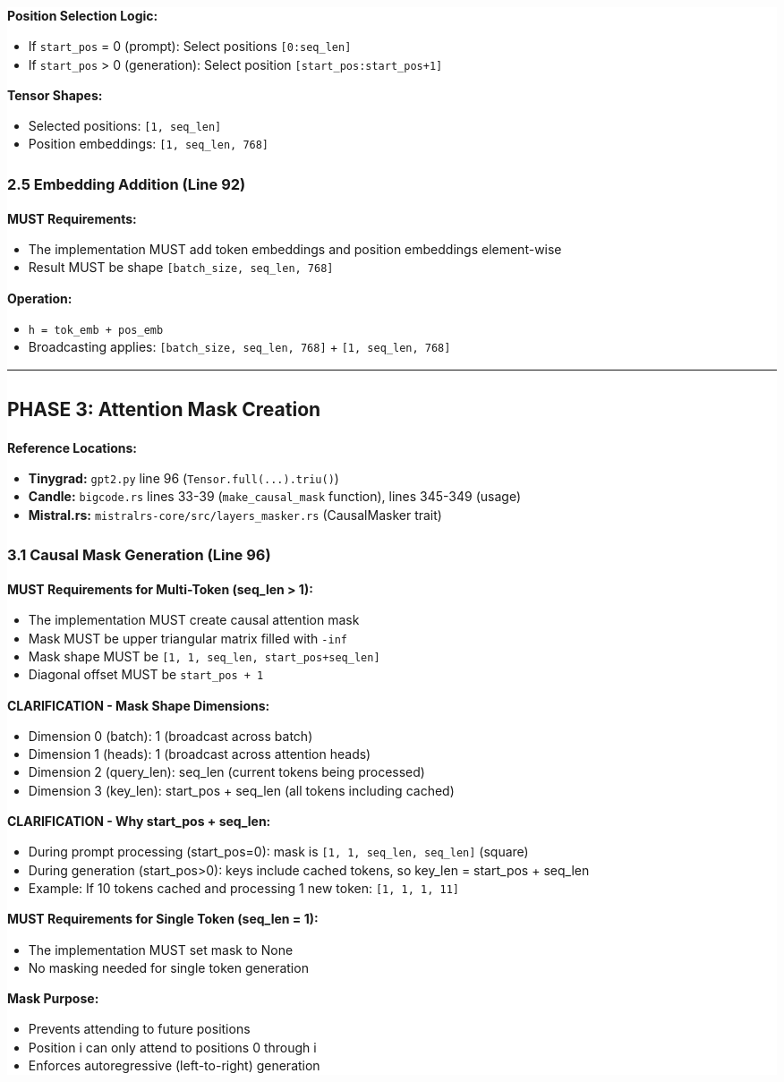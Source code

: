 **Position Selection Logic:**
- If `start_pos` = 0 (prompt): Select positions `[0:seq_len]`
- If `start_pos` > 0 (generation): Select position `[start_pos:start_pos+1]`

**Tensor Shapes:**
- Selected positions: `[1, seq_len]`
- Position embeddings: `[1, seq_len, 768]`

### 2.5 Embedding Addition (Line 92)

**MUST Requirements:**
- The implementation MUST add token embeddings and position embeddings element-wise
- Result MUST be shape `[batch_size, seq_len, 768]`

**Operation:**
- `h = tok_emb + pos_emb`
- Broadcasting applies: `[batch_size, seq_len, 768]` + `[1, seq_len, 768]`

---

## PHASE 3: Attention Mask Creation

**Reference Locations:**
- **Tinygrad:** `gpt2.py` line 96 (`Tensor.full(...).triu()`)
- **Candle:** `bigcode.rs` lines 33-39 (`make_causal_mask` function), lines 345-349 (usage)
- **Mistral.rs:** `mistralrs-core/src/layers_masker.rs` (CausalMasker trait)

### 3.1 Causal Mask Generation (Line 96)

**MUST Requirements for Multi-Token (seq_len > 1):**
- The implementation MUST create causal attention mask
- Mask MUST be upper triangular matrix filled with `-inf`
- Mask shape MUST be `[1, 1, seq_len, start_pos+seq_len]`
- Diagonal offset MUST be `start_pos + 1`

**CLARIFICATION - Mask Shape Dimensions:**
- Dimension 0 (batch): 1 (broadcast across batch)
- Dimension 1 (heads): 1 (broadcast across attention heads)
- Dimension 2 (query_len): seq_len (current tokens being processed)
- Dimension 3 (key_len): start_pos + seq_len (all tokens including cached)

**CLARIFICATION - Why start_pos + seq_len:**
- During prompt processing (start_pos=0): mask is `[1, 1, seq_len, seq_len]` (square)
- During generation (start_pos>0): keys include cached tokens, so key_len = start_pos + seq_len
- Example: If 10 tokens cached and processing 1 new token: `[1, 1, 1, 11]`

**MUST Requirements for Single Token (seq_len = 1):**
- The implementation MUST set mask to None
- No masking needed for single token generation

**Mask Purpose:**
- Prevents attending to future positions
- Position i can only attend to positions 0 through i
- Enforces autoregressive (left-to-right) generation
